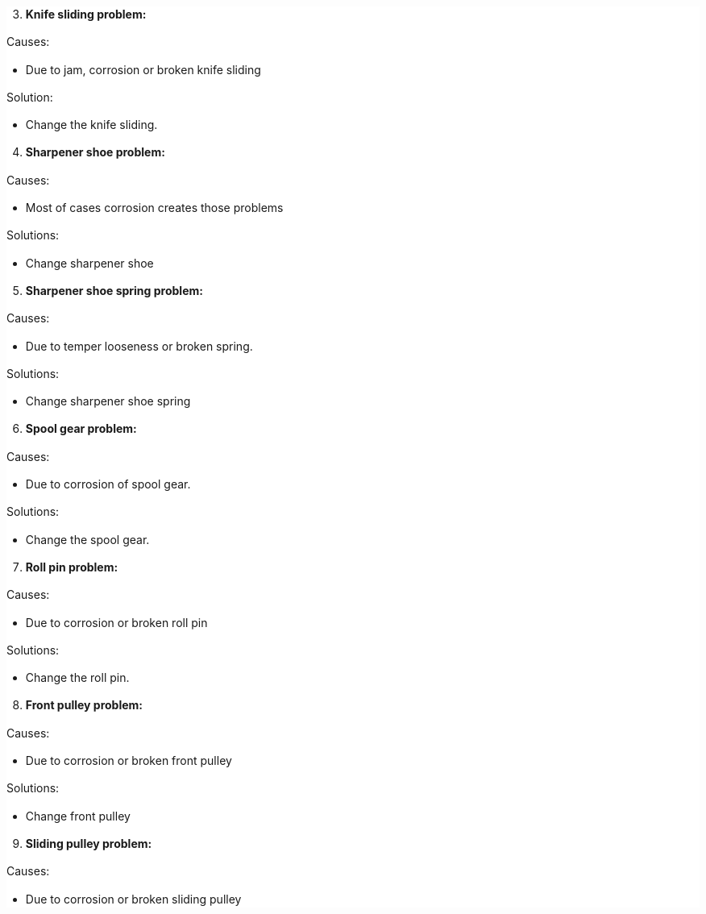 3. **Knife sliding problem:**

Causes:

- Due to jam, corrosion or broken knife sliding

Solution:

- Change the knife sliding.

4. **Sharpener shoe problem:**

Causes:

- Most of cases corrosion creates those problems

Solutions:

- Change sharpener shoe

5. **Sharpener shoe spring problem:**

Causes:

- Due to temper looseness or broken spring.

Solutions:

- Change sharpener shoe spring

6. **Spool gear problem:**

Causes:

- Due to corrosion of spool gear.

Solutions:

- Change the spool gear.

7. **Roll pin problem:**

Causes:

- Due to corrosion or broken roll pin

Solutions:

- Change the roll pin.

8. **Front pulley problem:**

Causes:

- Due to corrosion or broken front pulley

Solutions:

- Change front pulley

9. **Sliding pulley problem:**

Causes:

- Due to corrosion or broken sliding pulley
